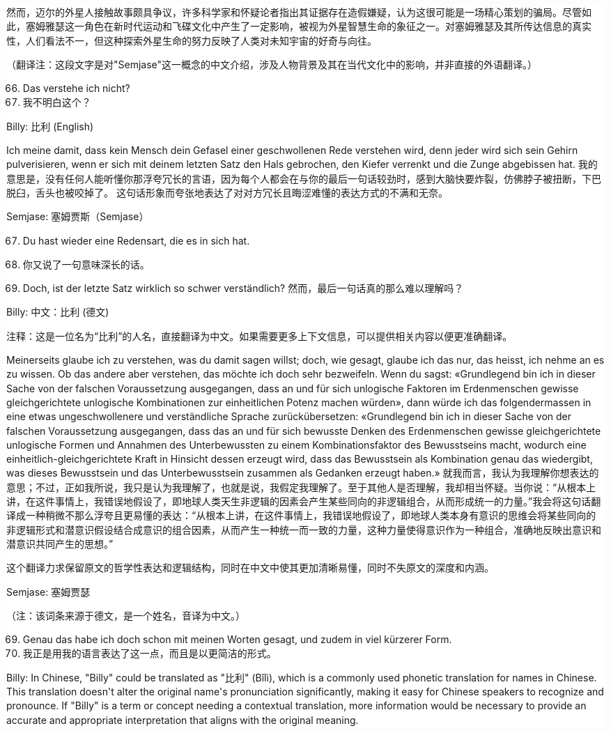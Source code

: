 然而，迈尔的外星人接触故事颇具争议，许多科学家和怀疑论者指出其证据存在造假嫌疑，认为这很可能是一场精心策划的骗局。尽管如此，塞姆雅瑟这一角色在新时代运动和飞碟文化中产生了一定影响，被视为外星智慧生命的象征之一。对塞姆雅瑟及其所传达信息的真实性，人们看法不一，但这种探索外星生命的努力反映了人类对未知宇宙的好奇与向往。

（翻译注：这段文字是对"Semjase"这一概念的中文介绍，涉及人物背景及其在当代文化中的影响，并非直接的外语翻译。）

66. Das verstehe ich nicht?
66. 我不明白这个？

Billy:
比利 (English)

Ich meine damit, dass kein Mensch dein Gefasel einer geschwollenen Rede verstehen wird, denn jeder wird sich sein Gehirn pulverisieren, wenn er sich mit deinem letzten Satz den Hals gebrochen, den Kiefer verrenkt und die Zunge abgebissen hat.
我的意思是，没有任何人能听懂你那浮夸冗长的言语，因为每个人都会在与你的最后一句话较劲时，感到大脑快要炸裂，仿佛脖子被扭断，下巴脱臼，舌头也被咬掉了。 这句话形象而夸张地表达了对对方冗长且晦涩难懂的表达方式的不满和无奈。

Semjase:
塞姆贾斯（Semjase）

67. Du hast wieder eine Redensart, die es in sich hat.
67. 你又说了一句意味深长的话。

68. Doch, ist der letzte Satz wirklich so schwer verständlich?
然而，最后一句话真的那么难以理解吗？

Billy:
中文：比利 (德文)

注释：这是一位名为“比利”的人名，直接翻译为中文。如果需要更多上下文信息，可以提供相关内容以便更准确翻译。

Meinerseits glaube ich zu verstehen, was du damit sagen willst; doch, wie gesagt, glaube ich das nur, das heisst, ich nehme an es zu wissen. Ob das andere aber verstehen, das möchte ich doch sehr bezweifeln. Wenn du sagst: «Grundlegend bin ich in dieser Sache von der falschen Voraussetzung ausgegangen, dass an und für sich unlogische Faktoren im Erdenmenschen gewisse gleichgerichtete unlogische Kombinationen zur einheitlichen Potenz machen würden», dann würde ich das folgendermassen in eine etwas ungeschwollenere und verständliche Sprache zurückübersetzen: «Grundlegend bin ich in dieser Sache von der falschen Voraussetzung ausgegangen, dass das an und für sich bewusste Denken des Erdenmenschen gewisse gleichgerichtete unlogische Formen und Annahmen des Unterbewussten zu einem Kombinationsfaktor des Bewusstseins macht, wodurch eine einheitlich-gleichgerichtete Kraft in Hinsicht dessen erzeugt wird, dass das Bewusstsein als Kombination genau das wiedergibt, was dieses Bewusstsein und das Unterbewusstsein zusammen als Gedanken erzeugt haben.»
就我而言，我认为我理解你想表达的意思；不过，正如我所说，我只是认为我理解了，也就是说，我假定我理解了。至于其他人是否理解，我却相当怀疑。当你说：“从根本上讲，在这件事情上，我错误地假设了，即地球人类天生非逻辑的因素会产生某些同向的非逻辑组合，从而形成统一的力量。”我会将这句话翻译成一种稍微不那么浮夸且更易懂的表达：“从根本上讲，在这件事情上，我错误地假设了，即地球人类本身有意识的思维会将某些同向的非逻辑形式和潜意识假设结合成意识的组合因素，从而产生一种统一而一致的力量，这种力量使得意识作为一种组合，准确地反映出意识和潜意识共同产生的思想。”  

这个翻译力求保留原文的哲学性表达和逻辑结构，同时在中文中使其更加清晰易懂，同时不失原文的深度和内涵。

Semjase:
塞姆贾瑟

（注：该词条来源于德文，是一个姓名，音译为中文。）

69. Genau das habe ich doch schon mit meinen Worten gesagt, und zudem in viel kürzerer Form.
69. 我正是用我的语言表达了这一点，而且是以更简洁的形式。

Billy:
In Chinese, "Billy" could be translated as "比利" (Bǐlì), which is a commonly used phonetic translation for names in Chinese. This translation doesn't alter the original name's pronunciation significantly, making it easy for Chinese speakers to recognize and pronounce. If "Billy" is a term or concept needing a contextual translation, more information would be necessary to provide an accurate and appropriate interpretation that aligns with the original meaning.
